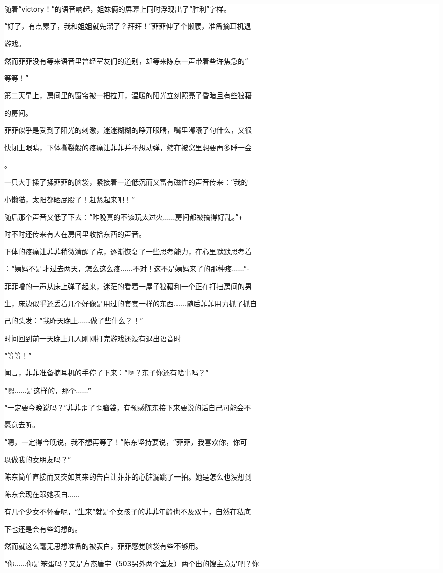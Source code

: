 随着“victory！”的语音响起，姐妹俩的屏幕上同时浮现出了“胜利”字样。

“好了，有点累了，我和姐姐就先溜了？拜拜！”菲菲伸了个懒腰，准备摘耳机退

游戏。

然而菲菲没有等来语音里曾经室友们的道别，却等来陈东一声带着些许焦急的“

等等！”

第二天早上，房间里的窗帘被一把拉开，温暖的阳光立刻照亮了昏暗且有些狼藉

的房间。

菲菲似乎是受到了阳光的刺激，迷迷糊糊的睁开眼睛，嘴里嘟囔了句什么，又很

快闭上眼睛，下体撕裂般的疼痛让菲菲并不想动弹，缩在被窝里想要再多睡一会

。

一只大手揉了揉菲菲的脑袋，紧接着一道低沉而又富有磁性的声音传来：“我的

小懒猫，太阳都晒屁股了！赶紧起来吧！”

随后那个声音又低了下去：“昨晚真的不该玩太过火……房间都被搞得好乱。”+

时不时还传来有人在房间里收拾东西的声音。

下体的疼痛让菲菲稍微清醒了点，逐渐恢复了一些思考能力，在心里默默思考着

：“姨妈不是才过去两天，怎么这么疼……不对！这不是姨妈来了的那种疼……”-

菲菲噌的一声从床上弹了起来，迷茫的看着一屋子狼藉和一个正在打扫房间的男

生，床边似乎还丢着几个好像是用过的套套一样的东西……随后菲菲用力抓了抓自

己的头发：“我昨天晚上……做了些什么？！”

时间回到前一天晚上几人刚刚打完游戏还没有退出语音时

“等等！”

闻言，菲菲准备摘耳机的手停了下来：“啊？东子你还有啥事吗？”

“嗯……是这样的，那个……”

“一定要今晚说吗？”菲菲歪了歪脑袋，有预感陈东接下来要说的话自己可能会不

愿意去听。

“嗯，一定得今晚说，我不想再等了！”陈东坚持要说，“菲菲，我喜欢你，你可

以做我的女朋友吗？”

陈东简单直接而又突如其来的告白让菲菲的心脏漏跳了一拍。她是怎么也没想到

陈东会现在跟她表白……

有几个少女不怀春呢，“生来”就是个女孩子的菲菲年龄也不及双十，自然在私底

下也还是会有些幻想的。

然而就这么毫无思想准备的被表白，菲菲感觉脑袋有些不够用。

“你……你是笨蛋吗？又是方杰唐宇（503另外两个室友）两个出的馊主意是吧？你
